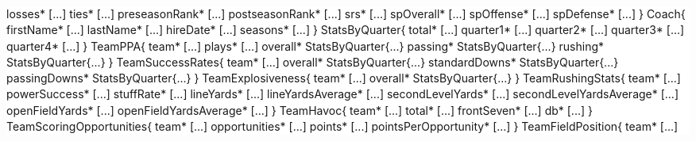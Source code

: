 losses*	[...]
ties*	[...]
preseasonRank*	[...]
postseasonRank*	[...]
srs*	[...]
spOverall*	[...]
spOffense*	[...]
spDefense*	[...]
}
Coach{
firstName*	[...]
lastName*	[...]
hireDate*	[...]
seasons*	[...]
}
StatsByQuarter{
total*	[...]
quarter1*	[...]
quarter2*	[...]
quarter3*	[...]
quarter4*	[...]
}
TeamPPA{
team*	[...]
plays*	[...]
overall*	StatsByQuarter{...}
passing*	StatsByQuarter{...}
rushing*	StatsByQuarter{...}
}
TeamSuccessRates{
team*	[...]
overall*	StatsByQuarter{...}
standardDowns*	StatsByQuarter{...}
passingDowns*	StatsByQuarter{...}
}
TeamExplosiveness{
team*	[...]
overall*	StatsByQuarter{...}
}
TeamRushingStats{
team*	[...]
powerSuccess*	[...]
stuffRate*	[...]
lineYards*	[...]
lineYardsAverage*	[...]
secondLevelYards*	[...]
secondLevelYardsAverage*	[...]
openFieldYards*	[...]
openFieldYardsAverage*	[...]
}
TeamHavoc{
team*	[...]
total*	[...]
frontSeven*	[...]
db*	[...]
}
TeamScoringOpportunities{
team*	[...]
opportunities*	[...]
points*	[...]
pointsPerOpportunity*	[...]
}
TeamFieldPosition{
team*	[...]